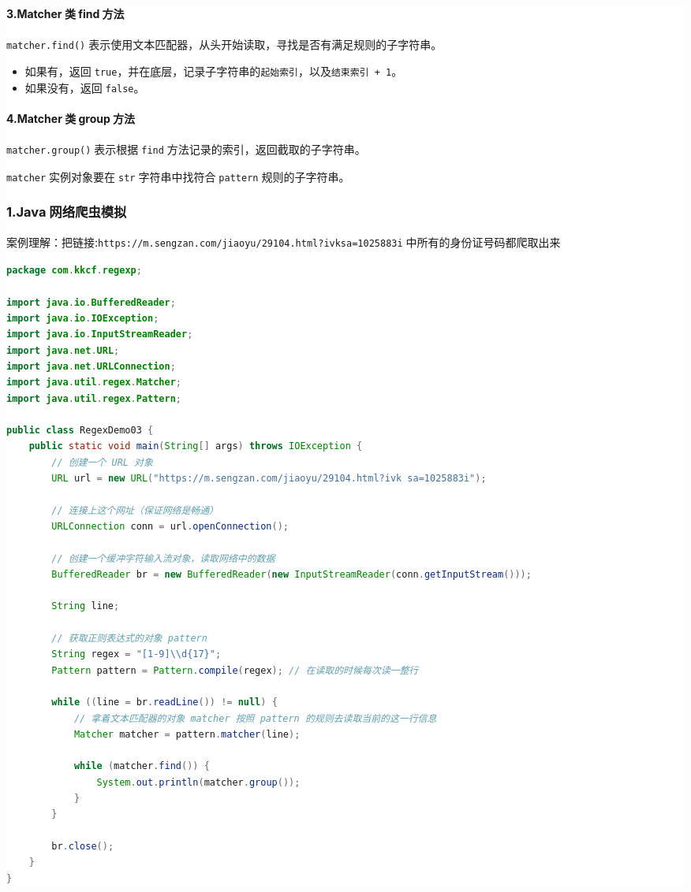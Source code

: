 #### 3.Matcher 类 find 方法

`matcher.find()` 表示使用文本匹配器，从头开始读取，寻找是否有满足规则的子字符串。

- 如果有，返回 `true`，并在底层，记录子字符串的`起始索引`，以及`结束索引 + 1`。
- 如果没有，返回 `false`。

#### 4.Matcher 类 group 方法

`matcher.group()` 表示根据 `find` 方法记录的索引，返回截取的子字符串。

`matcher` 实例对象要在 `str` 字符串中找符合 `pattern` 规则的子字符串。

### 1.Java 网络爬虫模拟

案例理解：把链接:`https://m.sengzan.com/jiaoyu/29104.html?ivksa=1025883i` 中所有的身份证号码都爬取出来

```java
package com.kkcf.regexp;

import java.io.BufferedReader;
import java.io.IOException;
import java.io.InputStreamReader;
import java.net.URL;
import java.net.URLConnection;
import java.util.regex.Matcher;
import java.util.regex.Pattern;

public class RegexDemo03 {
    public static void main(String[] args) throws IOException {
        // 创建一个 URL 对象
        URL url = new URL("https://m.sengzan.com/jiaoyu/29104.html?ivk sa=1025883i");

        // 连接上这个网址（保证网络是畅通）
        URLConnection conn = url.openConnection();

        // 创建一个缓冲字符输入流对象，读取网络中的数据
        BufferedReader br = new BufferedReader(new InputStreamReader(conn.getInputStream()));

        String line;

        // 获取正则表达式的对象 pattern
        String regex = "[1-9]\\d{17}";
        Pattern pattern = Pattern.compile(regex); // 在读取的时候每次读一整行

        while ((line = br.readLine()) != null) {
            // 拿着文本匹配器的对象 matcher 按照 pattern 的规则去读取当前的这一行信息
            Matcher matcher = pattern.matcher(line);

            while (matcher.find()) {
                System.out.println(matcher.group());
            }
        }

        br.close();
    }
}
```
